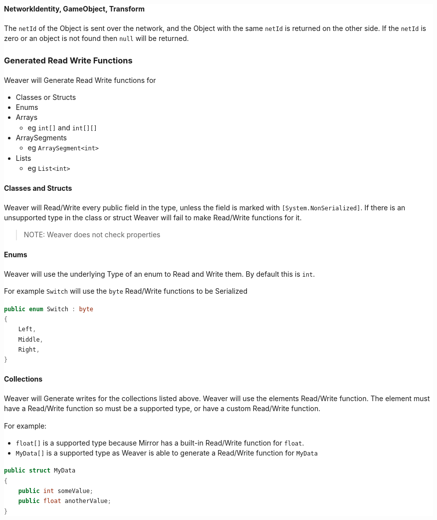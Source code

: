 #### NetworkIdentity, GameObject, Transform

The `netId` of the Object is sent over the network, and the Object with the same `netId` is returned on the other side. If the `netId` is zero or an object is not found then `null` will be returned.


### Generated Read Write Functions

Weaver will Generate Read Write functions for

- Classes or Structs
- Enums
- Arrays
    - eg `int[]` and `int[][]`
- ArraySegments
    - eg `ArraySegment<int>`
- Lists
    - eg `List<int>`

#### Classes and Structs

Weaver will Read/Write every public field in the type, unless the field is marked with `[System.NonSerialized]`. If there is an unsupported type in the class or struct Weaver will fail to make Read/Write functions for it.

> NOTE: Weaver does not check properties

#### Enums

Weaver will use the underlying Type of an enum to Read and Write them. By default this is `int`.

For example `Switch` will use the `byte` Read/Write functions to be Serialized
```cs
public enum Switch : byte
{
    Left,
    Middle,
    Right,
}
```


#### Collections
 
Weaver will Generate writes for the collections listed above. Weaver will use the elements Read/Write function. The element must have a Read/Write function so must be a supported type, or have a custom Read/Write function.

For example:
- `float[]` is a supported type because Mirror has a built-in Read/Write function for `float`.
- `MyData[]` is a supported type as Weaver is able to generate a Read/Write function for `MyData` 
```cs
public struct MyData
{
    public int someValue;
    public float anotherValue;
}
```
